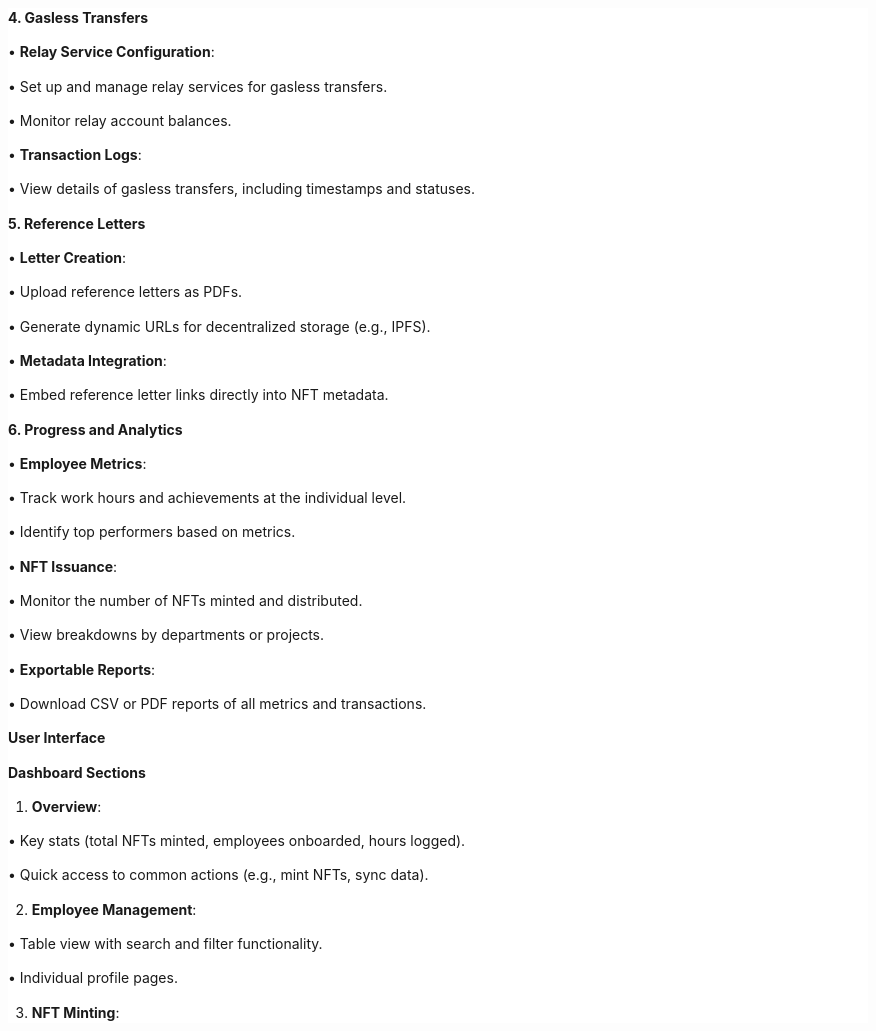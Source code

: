 
**4. Gasless Transfers**

• **Relay Service Configuration**:

• Set up and manage relay services for gasless transfers.

• Monitor relay account balances.

• **Transaction Logs**:

• View details of gasless transfers, including timestamps and statuses.

  

**5. Reference Letters**

• **Letter Creation**:

• Upload reference letters as PDFs.

• Generate dynamic URLs for decentralized storage (e.g., IPFS).

• **Metadata Integration**:

• Embed reference letter links directly into NFT metadata.

  

**6. Progress and Analytics**

• **Employee Metrics**:

• Track work hours and achievements at the individual level.

• Identify top performers based on metrics.

• **NFT Issuance**:

• Monitor the number of NFTs minted and distributed.

• View breakdowns by departments or projects.

• **Exportable Reports**:

• Download CSV or PDF reports of all metrics and transactions.

  

**User Interface**

  

**Dashboard Sections**

1. **Overview**:

• Key stats (total NFTs minted, employees onboarded, hours logged).

• Quick access to common actions (e.g., mint NFTs, sync data).

2. **Employee Management**:

• Table view with search and filter functionality.

• Individual profile pages.

3. **NFT Minting**:
